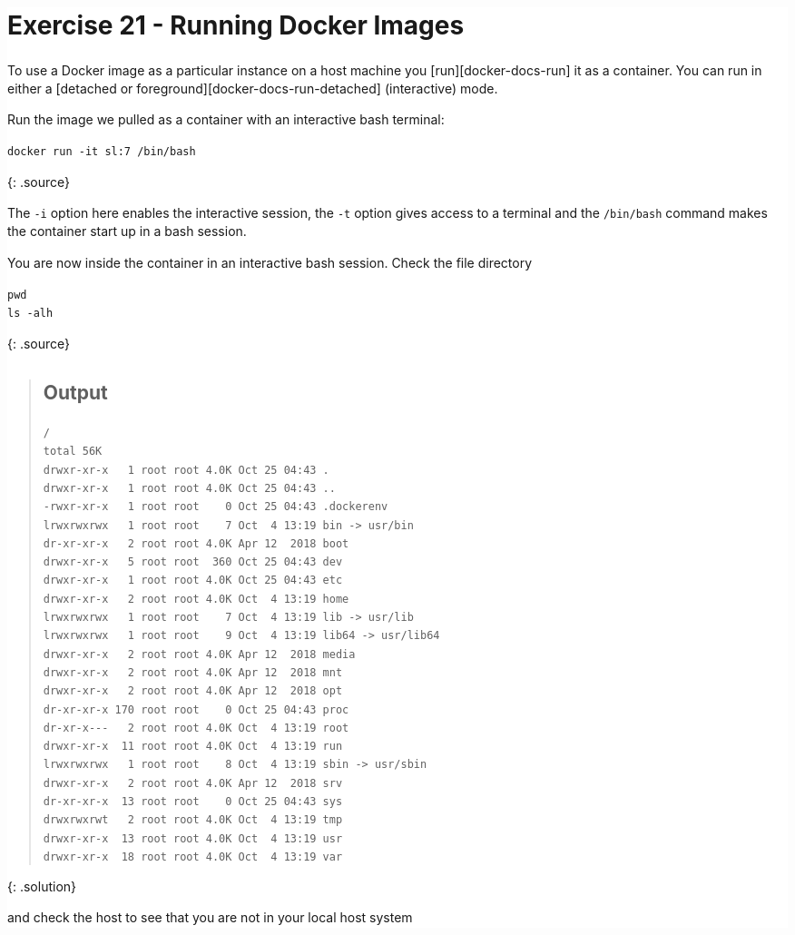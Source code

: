# Exercise 21 - Running Docker Images

To use a Docker image as a particular instance on a host machine you [run][docker-docs-run] it as a container. You can run in either a [detached or foreground][docker-docs-run-detached] (interactive) mode.

Run the image we pulled as a container with an interactive bash terminal:

~~~shell
docker run -it sl:7 /bin/bash
~~~
{: .source}

The `-i` option here enables the interactive session, the `-t` option gives access to a terminal and the `/bin/bash` command makes the container start up in a bash session. 

You are now inside the container in an interactive bash session. Check the file directory

~~~shell
pwd
ls -alh
~~~
{: .source}

> ## Output
> ~~~
> /
> total 56K
> drwxr-xr-x   1 root root 4.0K Oct 25 04:43 .
> drwxr-xr-x   1 root root 4.0K Oct 25 04:43 ..
> -rwxr-xr-x   1 root root    0 Oct 25 04:43 .dockerenv
> lrwxrwxrwx   1 root root    7 Oct  4 13:19 bin -> usr/bin
> dr-xr-xr-x   2 root root 4.0K Apr 12  2018 boot
> drwxr-xr-x   5 root root  360 Oct 25 04:43 dev
> drwxr-xr-x   1 root root 4.0K Oct 25 04:43 etc
> drwxr-xr-x   2 root root 4.0K Oct  4 13:19 home
> lrwxrwxrwx   1 root root    7 Oct  4 13:19 lib -> usr/lib
> lrwxrwxrwx   1 root root    9 Oct  4 13:19 lib64 -> usr/lib64
> drwxr-xr-x   2 root root 4.0K Apr 12  2018 media
> drwxr-xr-x   2 root root 4.0K Apr 12  2018 mnt
> drwxr-xr-x   2 root root 4.0K Apr 12  2018 opt
> dr-xr-xr-x 170 root root    0 Oct 25 04:43 proc
> dr-xr-x---   2 root root 4.0K Oct  4 13:19 root
> drwxr-xr-x  11 root root 4.0K Oct  4 13:19 run
> lrwxrwxrwx   1 root root    8 Oct  4 13:19 sbin -> usr/sbin
> drwxr-xr-x   2 root root 4.0K Apr 12  2018 srv
> dr-xr-xr-x  13 root root    0 Oct 25 04:43 sys
> drwxrwxrwt   2 root root 4.0K Oct  4 13:19 tmp
> drwxr-xr-x  13 root root 4.0K Oct  4 13:19 usr
> drwxr-xr-x  18 root root 4.0K Oct  4 13:19 var
> ~~~
{: .solution}

and check the host to see that you are not in your local host system


[Tex-Live-image]: https://hub.docker.com/r/matthewfeickert/latex-docker/
[Set7_form]: https://forms.gle/zEJdL3YE9JKp3N9p8